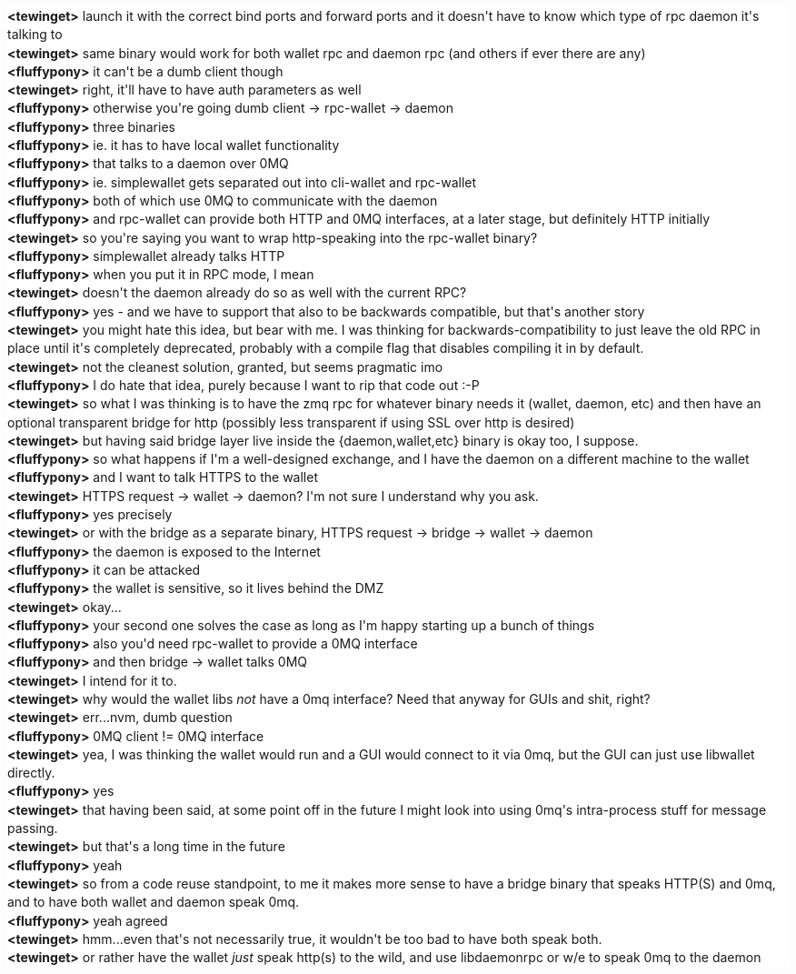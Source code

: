 **\<tewinget>** launch it with the correct bind ports and forward ports and it doesn't have to know which type of rpc daemon it's talking to  
**\<tewinget>** same binary would work for both wallet rpc and daemon rpc (and others if ever there are any)  
**\<fluffypony>** it can't be a dumb client though  
**\<tewinget>** right, it'll have to have auth parameters as well  
**\<fluffypony>** otherwise you're going dumb client -> rpc-wallet -> daemon  
**\<fluffypony>** three binaries  
**\<fluffypony>** ie. it has to have local wallet functionality  
**\<fluffypony>** that talks to a daemon over 0MQ  
**\<fluffypony>** ie. simplewallet gets separated out into cli-wallet and rpc-wallet  
**\<fluffypony>** both of which use 0MQ to communicate with the daemon  
**\<fluffypony>** and rpc-wallet can provide both HTTP and 0MQ interfaces, at a later stage, but definitely HTTP initially  
**\<tewinget>** so you're saying you want to wrap http-speaking into the rpc-wallet binary?  
**\<fluffypony>** simplewallet already talks HTTP  
**\<fluffypony>** when you put it in RPC mode, I mean  
**\<tewinget>** doesn't the daemon already do so as well with the current RPC?  
**\<fluffypony>** yes - and we have to support that also to be backwards compatible, but that's another story  
**\<tewinget>** you might hate this idea, but bear with me.  I was thinking for backwards-compatibility to just leave the old RPC in place until it's completely deprecated, probably with a compile flag that disables compiling it in by default.  
**\<tewinget>** not the cleanest solution, granted, but seems pragmatic imo  
**\<fluffypony>** I do hate that idea, purely because I want to rip that code out :-P  
**\<tewinget>** so what I was thinking is to have the zmq rpc for whatever binary needs it (wallet, daemon, etc) and then have an optional transparent bridge for http (possibly less transparent if using SSL over http is desired)  
**\<tewinget>** but having said bridge layer live inside the {daemon,wallet,etc} binary is okay too, I suppose.  
**\<fluffypony>** so what happens if I'm a well-designed exchange, and I have the daemon on a different machine to the wallet  
**\<fluffypony>** and I want to talk HTTPS to the wallet  
**\<tewinget>** HTTPS request -> wallet -> daemon?  I'm not sure I understand why you ask.  
**\<fluffypony>** yes precisely  
**\<tewinget>** or with the bridge as a separate binary, HTTPS request -> bridge -> wallet -> daemon  
**\<fluffypony>** the daemon is exposed to the Internet  
**\<fluffypony>** it can be attacked  
**\<fluffypony>** the wallet is sensitive, so it lives behind the DMZ  
**\<tewinget>** okay...  
**\<fluffypony>** your second one solves the case as long as I'm happy starting up a bunch of things  
**\<fluffypony>** also you'd need rpc-wallet to provide a 0MQ interface  
**\<fluffypony>** and then bridge -> wallet talks 0MQ  
**\<tewinget>** I intend for it to.  
**\<tewinget>** why would the wallet libs *not* have a 0mq interface?  Need that anyway for GUIs and shit, right?  
**\<tewinget>** err...nvm, dumb question  
**\<fluffypony>** 0MQ client != 0MQ interface  
**\<tewinget>** yea, I was thinking the wallet would run and a GUI would connect to it via 0mq, but the GUI can just use libwallet directly.  
**\<fluffypony>** yes  
**\<tewinget>** that having been said, at some point off in the future I might look into using 0mq's intra-process stuff for message passing.  
**\<tewinget>** but that's a long time in the future  
**\<fluffypony>** yeah  
**\<tewinget>** so from a code reuse standpoint, to me it makes more sense to have a bridge binary that speaks HTTP(S) and 0mq, and to have both wallet and daemon speak 0mq.  
**\<fluffypony>** yeah agreed  
**\<tewinget>** hmm...even that's not necessarily true, it wouldn't be too bad to have both speak both.  
**\<tewinget>** or rather have the wallet *just* speak http(s) to the wild, and use libdaemonrpc or w/e to speak 0mq to the daemon  